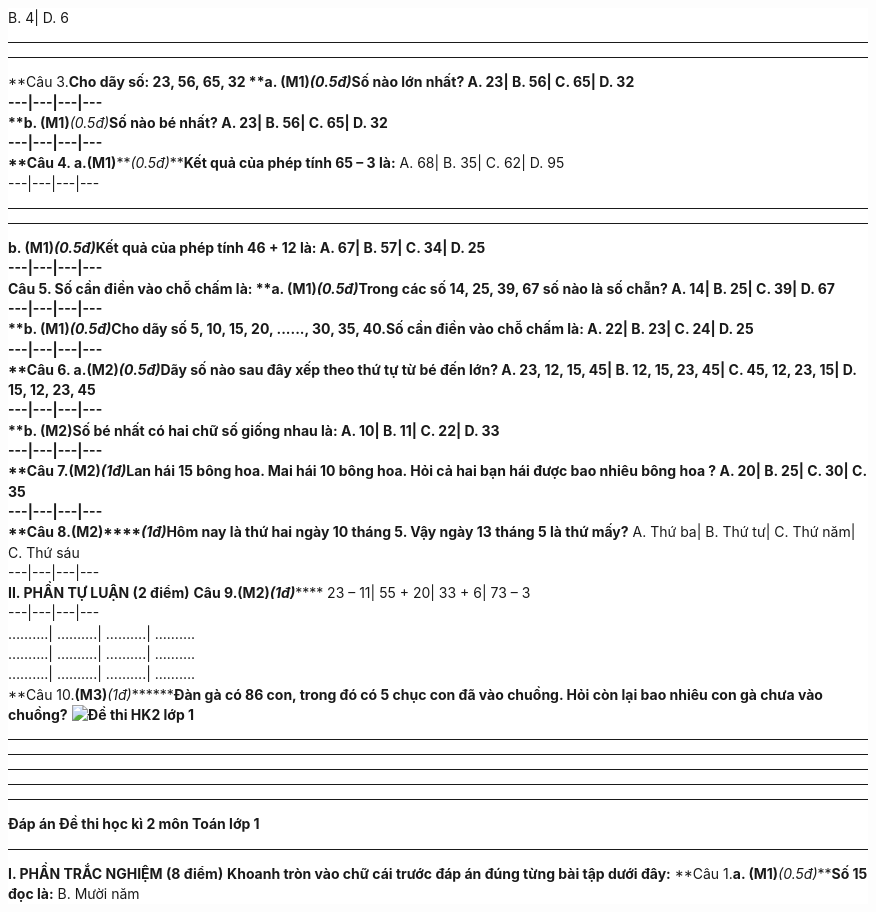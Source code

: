 B. 4| D. 6  
****
****
**Câu 3.****Cho dãy số: 23, 56, 65, 32**
**a. \(M1\)****_\(0.5đ\)_****Số nào lớn nhất?**
A. 23| B. 56| C. 65| D. 32  
---|---|---|---  
**b. \(M1\)****_\(0.5đ\)_****Số nào bé nhất?**
A. 23| B. 56| C. 65| D. 32  
---|---|---|---  
**Câu 4. a.****\(M1\)****_\(0.5đ\)_****Kết quả của phép tính 65 – 3 là:**
A. 68| B. 35| C. 62| D. 95  
---|---|---|---  
****
****
**b. \(M1\)****_\(0.5đ\)_****Kết quả của phép tính 46 + 12 là:**
A. 67| B. 57| C. 34| D. 25  
---|---|---|---  
**Câu 5. Số cần điền vào chỗ chấm là:**
**a. \(M1\)****_\(0.5đ\)_****Trong các số 14, 25, 39, 67 số nào là số chẵn?**
A. 14| B. 25| C. 39| D. 67  
---|---|---|---  
**b. \(M1\)****_\(0.5đ\)_****Cho dãy số 5, 10, 15, 20, ......, 30, 35, 40.****Số cần điền vào chỗ chấm là:**
A. 22| B. 23| C. 24| D. 25  
---|---|---|---  
**Câu 6. a.****\(M2\)****_\(0.5đ\)_****Dãy số nào sau đây xếp theo thứ tự từ bé đến lớn?**
A. 23, 12, 15, 45| B. 12, 15, 23, 45| C. 45, 12, 23, 15| D. 15, 12, 23, 45  
---|---|---|---  
**b. \(M2\)****Số bé nhất có hai chữ số giống nhau là:**
A. 10| B. 11| C. 22| D. 33  
---|---|---|---  
**Câu 7.****\(M2\)****_\(1đ\)_****Lan hái 15 bông hoa. Mai hái 10 bông hoa. Hỏi cả hai bạn hái được bao nhiêu bông hoa ?**
A. 20| B. 25| C. 30| C. 35  
---|---|---|---  
**Câu 8.****\(M2\)****_\(1đ\)_****Hôm nay là thứ hai ngày 10 tháng 5. Vậy ngày 13 tháng 5 là thứ mấy****?**
A. Thứ ba| B. Thứ tư| C. Thứ năm| C. Thứ sáu  
---|---|---|---  
**II. PHẦN TỰ LUẬN \(2 điểm\)**
**Câu 9.****\(M2\)****_\(1đ\)_******
23 – 11| 55 + 20| 33 + 6| 73 – 3  
---|---|---|---  
……….| ……….| ……….| ……….  
……….| ……….| ……….| ……….  
……….| ……….| ……….| ……….  
**Câu 10.****\(M3\)****_\(1đ\)_********Đàn gà có 86 con, trong đó có 5 chục con đã vào chuồng. Hỏi còn lại bao nhiêu con gà chưa vào chuồng?**
**![Đề thi HK2 lớp 1](https://i.vdoc.vn/data/image/2022/04/12/de-thi-toan-lop-1-HK2-3.jpg)**
****
****
****
****
****
**Đáp án Đề thi học kì 2 môn Toán lớp 1**
****
**I. PHẦN TRẮC NGHIỆM \(8 điểm\)**
**Khoanh tròn vào chữ cái trước đáp án đúng từng bài tập dưới đây:**
**Câu 1.****a. \(M1\)****_\(0.5đ\)_****Số 15 đọc là:**
B. Mười năm